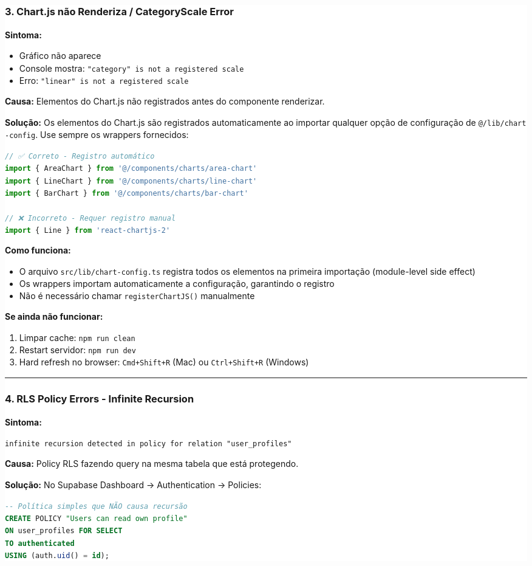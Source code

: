 
### 3. Chart.js não Renderiza / CategoryScale Error

**Sintoma:**
- Gráfico não aparece
- Console mostra: `"category" is not a registered scale`
- Erro: `"linear" is not a registered scale`

**Causa:** Elementos do Chart.js não registrados antes do componente renderizar.

**Solução:**
Os elementos do Chart.js são registrados automaticamente ao importar qualquer opção de configuração de `@/lib/chart-config`. Use sempre os wrappers fornecidos:

```typescript
// ✅ Correto - Registro automático
import { AreaChart } from '@/components/charts/area-chart'
import { LineChart } from '@/components/charts/line-chart'
import { BarChart } from '@/components/charts/bar-chart'

// ❌ Incorreto - Requer registro manual
import { Line } from 'react-chartjs-2'
```

**Como funciona:**
- O arquivo `src/lib/chart-config.ts` registra todos os elementos na primeira importação (module-level side effect)
- Os wrappers importam automaticamente a configuração, garantindo o registro
- Não é necessário chamar `registerChartJS()` manualmente

**Se ainda não funcionar:**
1. Limpar cache: `npm run clean`
2. Restart servidor: `npm run dev`
3. Hard refresh no browser: `Cmd+Shift+R` (Mac) ou `Ctrl+Shift+R` (Windows)

---

### 4. RLS Policy Errors - Infinite Recursion

**Sintoma:**
```
infinite recursion detected in policy for relation "user_profiles"
```

**Causa:** Policy RLS fazendo query na mesma tabela que está protegendo.

**Solução:**
No Supabase Dashboard → Authentication → Policies:

```sql
-- Política simples que NÃO causa recursão
CREATE POLICY "Users can read own profile"
ON user_profiles FOR SELECT
TO authenticated
USING (auth.uid() = id);
```
